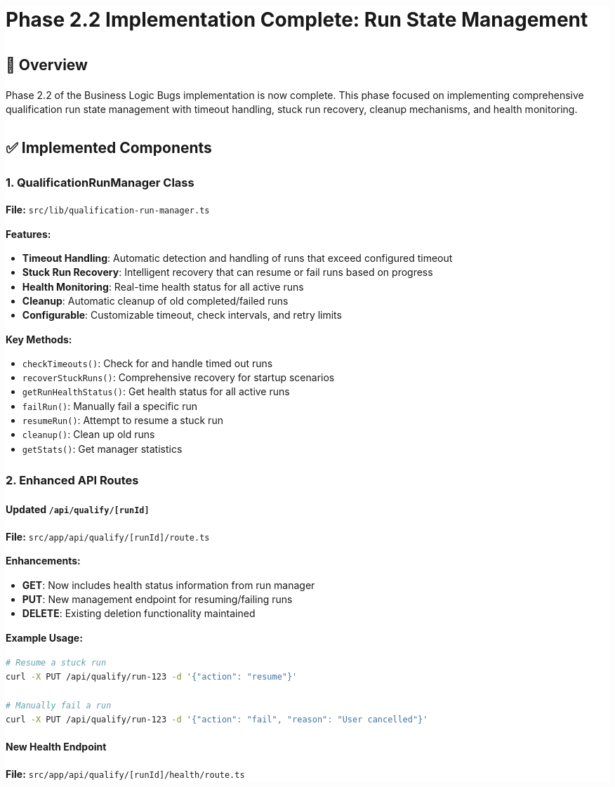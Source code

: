 # Phase 2.2 Implementation Complete: Run State Management

## 🎯 Overview

Phase 2.2 of the Business Logic Bugs implementation is now complete. This phase focused on implementing comprehensive qualification run state management with timeout handling, stuck run recovery, cleanup mechanisms, and health monitoring.

## ✅ Implemented Components

### 1. QualificationRunManager Class
**File:** `src/lib/qualification-run-manager.ts`

**Features:**
- **Timeout Handling**: Automatic detection and handling of runs that exceed configured timeout
- **Stuck Run Recovery**: Intelligent recovery that can resume or fail runs based on progress
- **Health Monitoring**: Real-time health status for all active runs
- **Cleanup**: Automatic cleanup of old completed/failed runs
- **Configurable**: Customizable timeout, check intervals, and retry limits

**Key Methods:**
- `checkTimeouts()`: Check for and handle timed out runs
- `recoverStuckRuns()`: Comprehensive recovery for startup scenarios
- `getRunHealthStatus()`: Get health status for all active runs
- `failRun()`: Manually fail a specific run
- `resumeRun()`: Attempt to resume a stuck run
- `cleanup()`: Clean up old runs
- `getStats()`: Get manager statistics

### 2. Enhanced API Routes

#### Updated `/api/qualify/[runId]` 
**File:** `src/app/api/qualify/[runId]/route.ts`

**Enhancements:**
- **GET**: Now includes health status information from run manager
- **PUT**: New management endpoint for resuming/failing runs
- **DELETE**: Existing deletion functionality maintained

**Example Usage:**
```bash
# Resume a stuck run
curl -X PUT /api/qualify/run-123 -d '{"action": "resume"}'

# Manually fail a run
curl -X PUT /api/qualify/run-123 -d '{"action": "fail", "reason": "User cancelled"}'
```

#### New Health Endpoint
**File:** `src/app/api/qualify/[runId]/health/route.ts`
